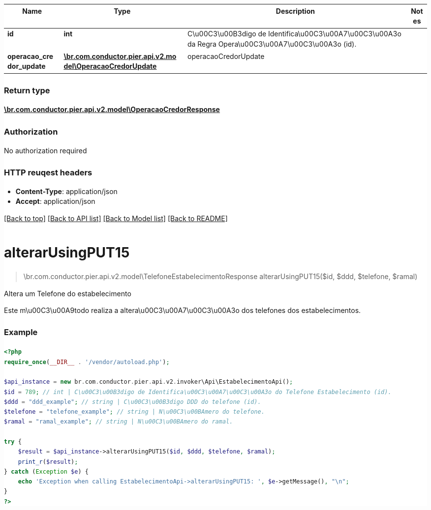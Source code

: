 Name | Type | Description  | Notes
------------- | ------------- | ------------- | -------------
 **id** | **int**| C\u00C3\u00B3digo de Identifica\u00C3\u00A7\u00C3\u00A3o da Regra Opera\u00C3\u00A7\u00C3\u00A3o (id). | 
 **operacao_credor_update** | [**\br.com.conductor.pier.api.v2.model\OperacaoCredorUpdate**](\br.com.conductor.pier.api.v2.model\OperacaoCredorUpdate.md)| operacaoCredorUpdate | 

### Return type

[**\br.com.conductor.pier.api.v2.model\OperacaoCredorResponse**](OperacaoCredorResponse.md)

### Authorization

No authorization required

### HTTP reuqest headers

 - **Content-Type**: application/json
 - **Accept**: application/json

[[Back to top]](#) [[Back to API list]](../README.md#documentation-for-api-endpoints) [[Back to Model list]](../README.md#documentation-for-models) [[Back to README]](../README.md)

# **alterarUsingPUT15**
> \br.com.conductor.pier.api.v2.model\TelefoneEstabelecimentoResponse alterarUsingPUT15($id, $ddd, $telefone, $ramal)

Altera um Telefone do estabelecimento

Este m\u00C3\u00A9todo realiza a altera\u00C3\u00A7\u00C3\u00A3o dos telefones dos estabelecimentos.

### Example 
```php
<?php
require_once(__DIR__ . '/vendor/autoload.php');

$api_instance = new br.com.conductor.pier.api.v2.invoker\Api\EstabelecimentoApi();
$id = 789; // int | C\u00C3\u00B3digo de Identifica\u00C3\u00A7\u00C3\u00A3o do Telefone Estabelecimento (id).
$ddd = "ddd_example"; // string | C\u00C3\u00B3digo DDD do telefone (id).
$telefone = "telefone_example"; // string | N\u00C3\u00BAmero do telefone.
$ramal = "ramal_example"; // string | N\u00C3\u00BAmero do ramal.

try { 
    $result = $api_instance->alterarUsingPUT15($id, $ddd, $telefone, $ramal);
    print_r($result);
} catch (Exception $e) {
    echo 'Exception when calling EstabelecimentoApi->alterarUsingPUT15: ', $e->getMessage(), "\n";
}
?>
```
